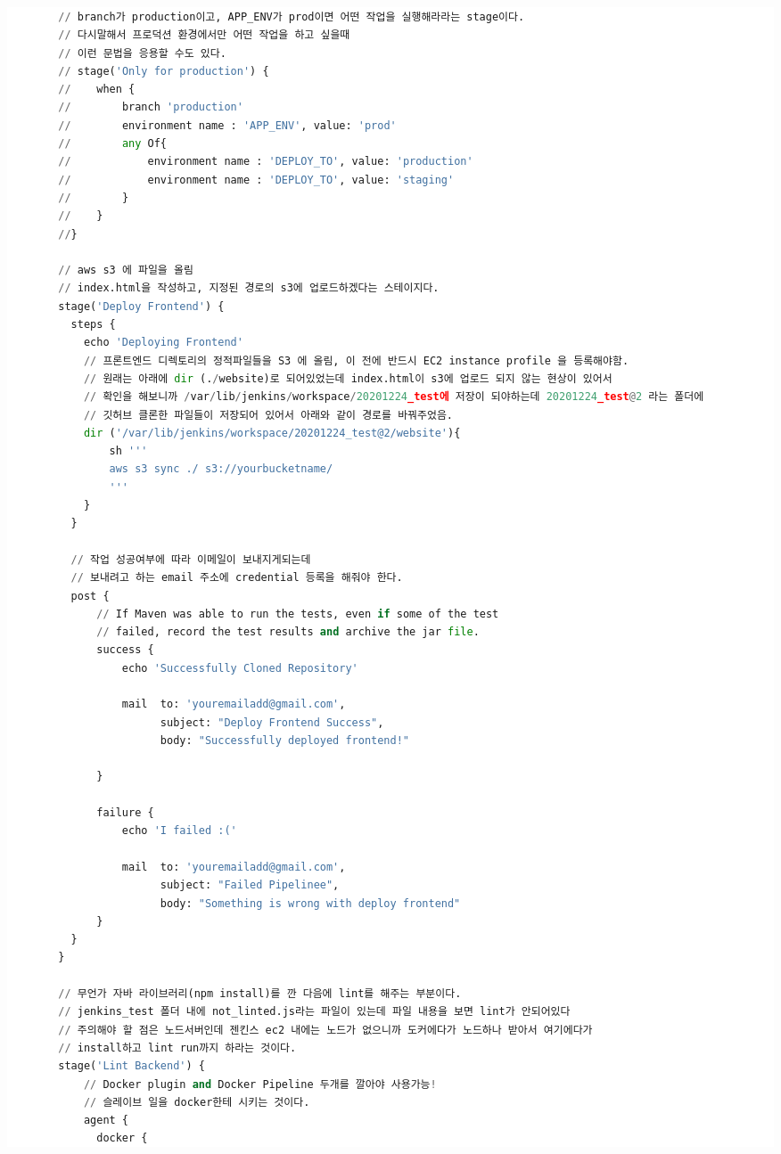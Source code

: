 ```python
        // branch가 production이고, APP_ENV가 prod이면 어떤 작업을 실행해라라는 stage이다.
        // 다시말해서 프로덕션 환경에서만 어떤 작업을 하고 싶을때
        // 이런 문법을 응용할 수도 있다.
        // stage('Only for production') {
        //    when {
        //        branch 'production'
        //        environment name : 'APP_ENV', value: 'prod'
        //        any Of{
        //            environment name : 'DEPLOY_TO', value: 'production'
        //            environment name : 'DEPLOY_TO', value: 'staging'
        //        }                
        //    }
        //}

        // aws s3 에 파일을 올림
        // index.html을 작성하고, 지정된 경로의 s3에 업로드하겠다는 스테이지다.
        stage('Deploy Frontend') {
          steps {
            echo 'Deploying Frontend'
            // 프론트엔드 디렉토리의 정적파일들을 S3 에 올림, 이 전에 반드시 EC2 instance profile 을 등록해야함.
            // 원래는 아래에 dir (./website)로 되어있었는데 index.html이 s3에 업로드 되지 않는 현상이 있어서
            // 확인을 해보니까 /var/lib/jenkins/workspace/20201224_test에 저장이 되야하는데 20201224_test@2 라는 폴더에
            // 깃허브 클론한 파일들이 저장되어 있어서 아래와 같이 경로를 바꿔주었음.
            dir ('/var/lib/jenkins/workspace/20201224_test@2/website'){
                sh '''
                aws s3 sync ./ s3://yourbucketname/
                '''
            }
          }

          // 작업 성공여부에 따라 이메일이 보내지게되는데
          // 보내려고 하는 email 주소에 credential 등록을 해줘야 한다.
          post {
              // If Maven was able to run the tests, even if some of the test
              // failed, record the test results and archive the jar file.
              success {
                  echo 'Successfully Cloned Repository'

                  mail  to: 'youremailadd@gmail.com',
                        subject: "Deploy Frontend Success",
                        body: "Successfully deployed frontend!"

              }

              failure {
                  echo 'I failed :('

                  mail  to: 'youremailadd@gmail.com',
                        subject: "Failed Pipelinee",
                        body: "Something is wrong with deploy frontend"
              }
          }
        }

        // 무언가 자바 라이브러리(npm install)를 깐 다음에 lint를 해주는 부분이다.
        // jenkins_test 폴더 내에 not_linted.js라는 파일이 있는데 파일 내용을 보면 lint가 안되어있다
        // 주의해야 할 점은 노드서버인데 젠킨스 ec2 내에는 노드가 없으니까 도커에다가 노드하나 받아서 여기에다가
        // install하고 lint run까지 하라는 것이다.
        stage('Lint Backend') {
            // Docker plugin and Docker Pipeline 두개를 깔아야 사용가능!
            // 슬레이브 일을 docker한테 시키는 것이다.
            agent {
              docker {
```